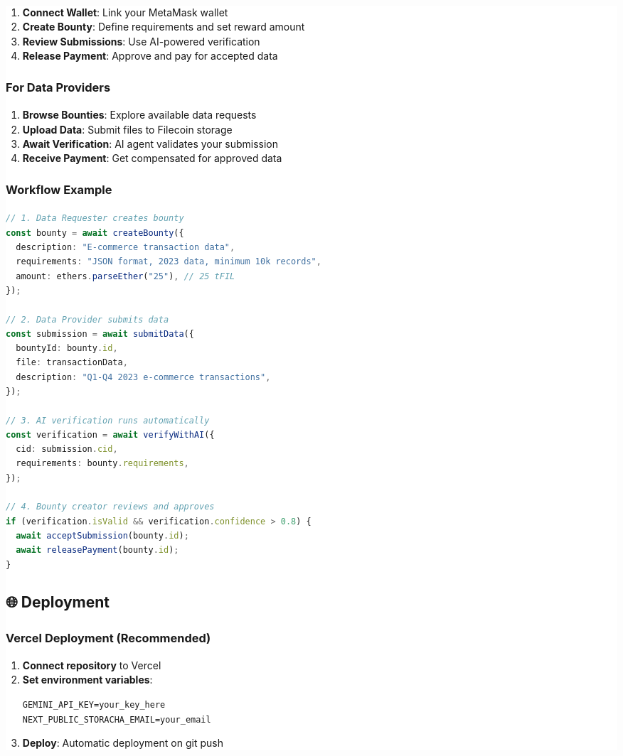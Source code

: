 1. **Connect Wallet**: Link your MetaMask wallet
2. **Create Bounty**: Define requirements and set reward amount
3. **Review Submissions**: Use AI-powered verification
4. **Release Payment**: Approve and pay for accepted data

### For Data Providers

1. **Browse Bounties**: Explore available data requests
2. **Upload Data**: Submit files to Filecoin storage
3. **Await Verification**: AI agent validates your submission
4. **Receive Payment**: Get compensated for approved data

### Workflow Example

```typescript
// 1. Data Requester creates bounty
const bounty = await createBounty({
  description: "E-commerce transaction data",
  requirements: "JSON format, 2023 data, minimum 10k records",
  amount: ethers.parseEther("25"), // 25 tFIL
});

// 2. Data Provider submits data
const submission = await submitData({
  bountyId: bounty.id,
  file: transactionData,
  description: "Q1-Q4 2023 e-commerce transactions",
});

// 3. AI verification runs automatically
const verification = await verifyWithAI({
  cid: submission.cid,
  requirements: bounty.requirements,
});

// 4. Bounty creator reviews and approves
if (verification.isValid && verification.confidence > 0.8) {
  await acceptSubmission(bounty.id);
  await releasePayment(bounty.id);
}
```

## 🌐 Deployment

### Vercel Deployment (Recommended)

1. **Connect repository** to Vercel
2. **Set environment variables**:
   ```
   GEMINI_API_KEY=your_key_here
   NEXT_PUBLIC_STORACHA_EMAIL=your_email
   ```
3. **Deploy**: Automatic deployment on git push
